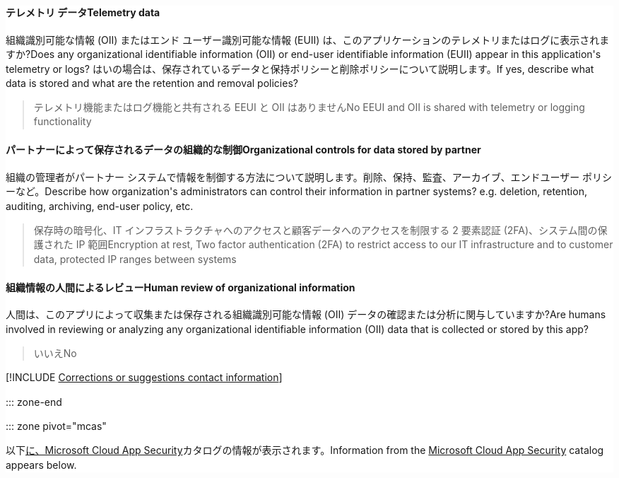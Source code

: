 

#### <a name="telemetry-data"></a><span data-ttu-id="6869b-149">テレメトリ データ</span><span class="sxs-lookup"><span data-stu-id="6869b-149">Telemetry data</span></span>

<span data-ttu-id="6869b-150">組織識別可能な情報 (OII) またはエンド ユーザー識別可能な情報 (EUII) は、このアプリケーションのテレメトリまたはログに表示されますか?</span><span class="sxs-lookup"><span data-stu-id="6869b-150">Does any organizational identifiable information (OII) or end-user identifiable information (EUII) appear in this application's telemetry or logs?</span></span> <span data-ttu-id="6869b-151">はいの場合は、保存されているデータと保持ポリシーと削除ポリシーについて説明します。</span><span class="sxs-lookup"><span data-stu-id="6869b-151">If yes, describe what data is stored and what are the retention and removal policies?</span></span>

><span data-ttu-id="6869b-152">テレメトリ機能またはログ機能と共有される EEUI と OII はありません</span><span class="sxs-lookup"><span data-stu-id="6869b-152">No EEUI and OII is shared with telemetry or logging functionality</span></span>

#### <a name="organizational-controls-for-data-stored-by-partner"></a><span data-ttu-id="6869b-153">パートナーによって保存されるデータの組織的な制御</span><span class="sxs-lookup"><span data-stu-id="6869b-153">Organizational controls for data stored by partner</span></span>

<span data-ttu-id="6869b-154">組織の管理者がパートナー システムで情報を制御する方法について説明します。削除、保持、監査、アーカイブ、エンドユーザー ポリシーなど。</span><span class="sxs-lookup"><span data-stu-id="6869b-154">Describe how organization's administrators can control their information in partner systems? e.g. deletion, retention, auditing, archiving, end-user policy, etc.</span></span>

><span data-ttu-id="6869b-155">保存時の暗号化、IT インフラストラクチャへのアクセスと顧客データへのアクセスを制限する 2 要素認証 (2FA)、システム間の保護された IP 範囲</span><span class="sxs-lookup"><span data-stu-id="6869b-155">Encryption at rest, Two factor authentication (2FA) to restrict access to our IT infrastructure and to customer data, protected IP ranges between systems</span></span>

#### <a name="human-review-of-organizational-information"></a><span data-ttu-id="6869b-156">組織情報の人間によるレビュー</span><span class="sxs-lookup"><span data-stu-id="6869b-156">Human review of organizational information</span></span>

<span data-ttu-id="6869b-157">人間は、このアプリによって収集または保存される組織識別可能な情報 (OII) データの確認または分析に関与していますか?</span><span class="sxs-lookup"><span data-stu-id="6869b-157">Are humans involved in reviewing or analyzing any organizational identifiable information (OII) data that is collected or stored by this app?</span></span>

><span data-ttu-id="6869b-158">いいえ</span><span class="sxs-lookup"><span data-stu-id="6869b-158">No</span></span>

[!INCLUDE [Corrections or suggestions contact information](../includes/corrections-or-suggestions.md)]

::: zone-end

::: zone pivot="mcas"

<span data-ttu-id="6869b-159">以下[に、Microsoft Cloud App Security](https://www.microsoft.com/enterprise-mobility-security/cloud-app-security)カタログの情報が表示されます。</span><span class="sxs-lookup"><span data-stu-id="6869b-159">Information from the [Microsoft Cloud App Security](https://www.microsoft.com/enterprise-mobility-security/cloud-app-security) catalog appears below.</span></span>
